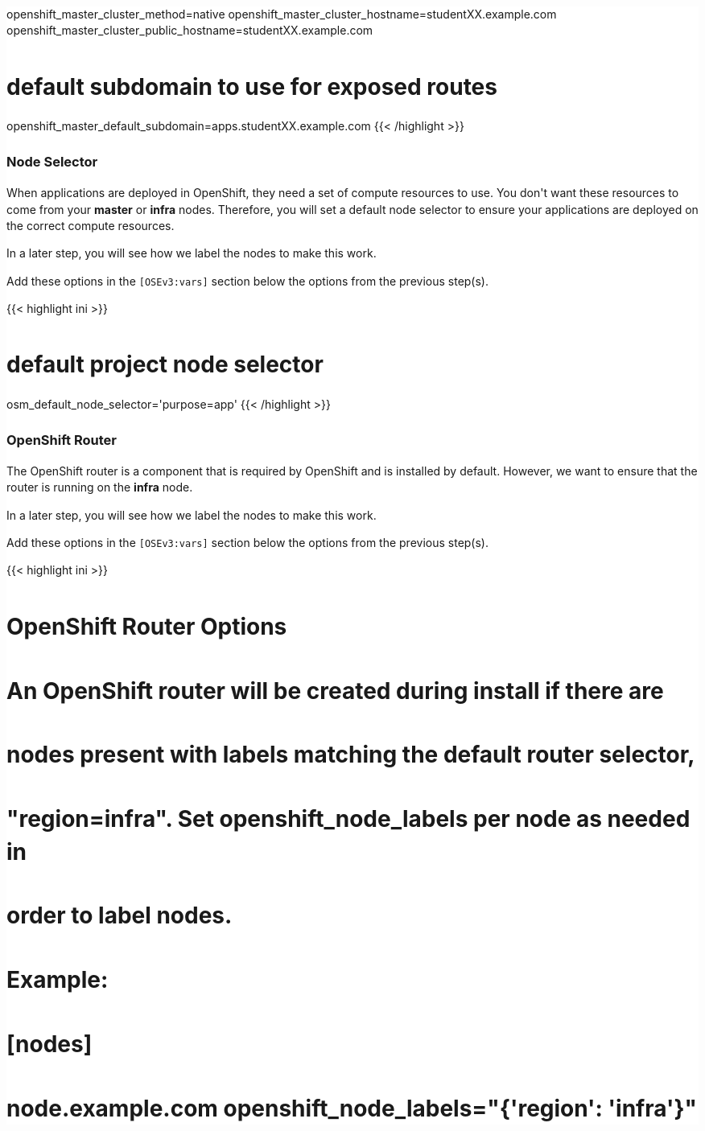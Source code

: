 openshift_master_cluster_method=native
openshift_master_cluster_hostname=studentXX.example.com
openshift_master_cluster_public_hostname=studentXX.example.com

# default subdomain to use for exposed routes
openshift_master_default_subdomain=apps.studentXX.example.com
{{< /highlight >}}

### Node Selector

When applications are deployed in OpenShift, they need a set of compute
resources to use. You don't want these resources to come from your **master**
or **infra** nodes. Therefore, you will set a default node selector to ensure
your applications are deployed on the correct compute resources.

In a later step, you will see how we label the nodes to make this work.

Add these options in the `[OSEv3:vars]` section below the options from the
previous step(s).

{{< highlight ini >}}
# default project node selector
osm_default_node_selector='purpose=app'
{{< /highlight >}}

### OpenShift Router

The OpenShift router is a component that is required by OpenShift and is
installed by default. However, we want to ensure that the router is running
on the **infra** node.

In a later step, you will see how we label the nodes to make this work.

Add these options in the `[OSEv3:vars]` section below the options from the
previous step(s).

{{< highlight ini >}}
# OpenShift Router Options
#
# An OpenShift router will be created during install if there are
# nodes present with labels matching the default router selector,
# "region=infra". Set openshift_node_labels per node as needed in
# order to label nodes.
#
# Example:
# [nodes]
# node.example.com openshift_node_labels="{'region': 'infra'}"

[1]: https://docs.openshift.com/container-platform/3.6/install_config/install/advanced_install.html
[2]: https://docs.openshift.com/container-platform/3.6/install_config/configuring_authentication.html
[3]: https://docs.openshift.com/container-platform/3.6/install_config/registry/deploy_registry_existing_clusters.html#storage-for-the-registry